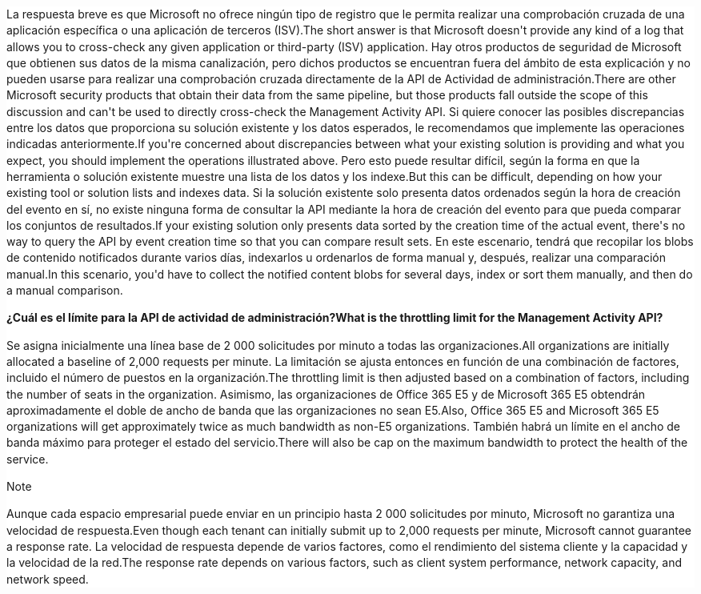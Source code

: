 <span data-ttu-id="0a00b-144">La respuesta breve es que Microsoft no ofrece ningún tipo de registro que le permita realizar una comprobación cruzada de una aplicación específica o una aplicación de terceros (ISV).</span><span class="sxs-lookup"><span data-stu-id="0a00b-144">The short answer is that Microsoft doesn't provide any kind of a log that allows you to cross-check any given application or third-party (ISV) application.</span></span> <span data-ttu-id="0a00b-145">Hay otros productos de seguridad de Microsoft que obtienen sus datos de la misma canalización, pero dichos productos se encuentran fuera del ámbito de esta explicación y no pueden usarse para realizar una comprobación cruzada directamente de la API de Actividad de administración.</span><span class="sxs-lookup"><span data-stu-id="0a00b-145">There are other Microsoft security products that obtain their data from the same pipeline, but those products fall outside the scope of this discussion and can't be used to directly cross-check the Management Activity API.</span></span> <span data-ttu-id="0a00b-146">Si quiere conocer las posibles discrepancias entre los datos que proporciona su solución existente y los datos esperados, le recomendamos que implemente las operaciones indicadas anteriormente.</span><span class="sxs-lookup"><span data-stu-id="0a00b-146">If you're concerned about discrepancies between what your existing solution is providing and what you expect, you should implement the operations illustrated above.</span></span> <span data-ttu-id="0a00b-147">Pero esto puede resultar difícil, según la forma en que la herramienta o solución existente muestre una lista de los datos y los indexe.</span><span class="sxs-lookup"><span data-stu-id="0a00b-147">But this can be difficult, depending on how your existing tool or solution lists and indexes data.</span></span> <span data-ttu-id="0a00b-148">Si la solución existente solo presenta datos ordenados según la hora de creación del evento en sí, no existe ninguna forma de consultar la API mediante la hora de creación del evento para que pueda comparar los conjuntos de resultados.</span><span class="sxs-lookup"><span data-stu-id="0a00b-148">If your existing solution only presents data sorted by the creation time of the actual event, there's no way to query the API by event creation time so that you can compare result sets.</span></span> <span data-ttu-id="0a00b-149">En este escenario, tendrá que recopilar los blobs de contenido notificados durante varios días, indexarlos u ordenarlos de forma manual y, después, realizar una comparación manual.</span><span class="sxs-lookup"><span data-stu-id="0a00b-149">In this scenario, you'd have to collect the notified content blobs for several days, index or sort them manually, and then do a manual comparison.</span></span>

<span data-ttu-id="0a00b-150">**¿Cuál es el límite para la API de actividad de administración?**</span><span class="sxs-lookup"><span data-stu-id="0a00b-150">**What is the throttling limit for the Management Activity API?**</span></span>

<span data-ttu-id="0a00b-151">Se asigna inicialmente una línea base de 2 000 solicitudes por minuto a todas las organizaciones.</span><span class="sxs-lookup"><span data-stu-id="0a00b-151">All organizations are initially allocated a baseline of 2,000 requests per minute.</span></span> <span data-ttu-id="0a00b-152">La limitación se ajusta entonces en función de una combinación de factores, incluido el número de puestos en la organización.</span><span class="sxs-lookup"><span data-stu-id="0a00b-152">The throttling limit is then adjusted based on a combination of factors, including the number of seats in the organization.</span></span> <span data-ttu-id="0a00b-153">Asimismo, las organizaciones de Office 365 E5 y de Microsoft 365 E5 obtendrán aproximadamente el doble de ancho de banda que las organizaciones no sean E5.</span><span class="sxs-lookup"><span data-stu-id="0a00b-153">Also, Office 365 E5 and Microsoft 365 E5 organizations will get approximately twice as much bandwidth as non-E5 organizations.</span></span> <span data-ttu-id="0a00b-154">También habrá un límite en el ancho de banda máximo para proteger el estado del servicio.</span><span class="sxs-lookup"><span data-stu-id="0a00b-154">There will also be cap on the maximum bandwidth to protect the health of the service.</span></span>

> [!NOTE]
> <span data-ttu-id="0a00b-155">Aunque cada espacio empresarial puede enviar en un principio hasta 2 000 solicitudes por minuto, Microsoft no garantiza una velocidad de respuesta.</span><span class="sxs-lookup"><span data-stu-id="0a00b-155">Even though each tenant can initially submit up to 2,000 requests per minute, Microsoft cannot guarantee a response rate.</span></span> <span data-ttu-id="0a00b-156">La velocidad de respuesta depende de varios factores, como el rendimiento del sistema cliente y la capacidad y la velocidad de la red.</span><span class="sxs-lookup"><span data-stu-id="0a00b-156">The response rate depends on various factors, such as client system performance, network capacity, and network speed.</span></span>
